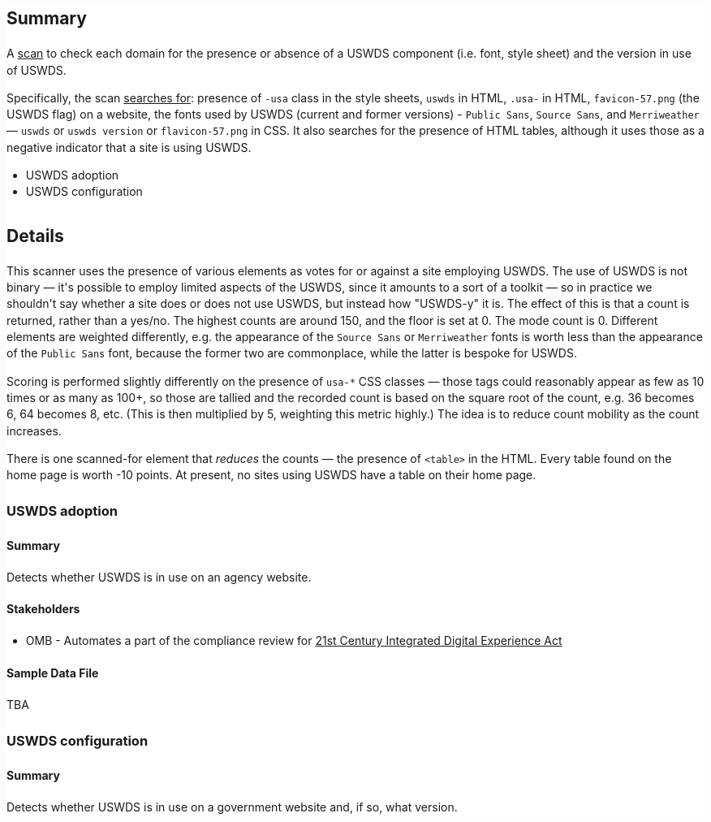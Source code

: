 ## Summary
A [scan](https://site-scanning.app.cloud.gov/searchUSWDS/) to check each domain for the presence or absence of a USWDS component (i.e. font, style sheet) and the version in use of USWDS.

Specifically, the scan [searches for](https://github.com/18F/domain-scan/blob/tspencer/200scanner/scanners/uswds2.py#L36-L123): presence of `-usa` class in the style sheets, `uswds` in HTML, `.usa-` in HTML, `favicon-57.png` (the USWDS flag) on a website, the fonts used by USWDS (current and former versions) - `Public Sans`, `Source Sans`, and `Merriweather` — `uswds` or `uswds version` or `flavicon-57.png` in CSS. It also searches for the presence of HTML tables, although it uses those as a negative indicator that a site is using USWDS.

* USWDS adoption
* USWDS configuration

## Details

This scanner uses the presence of various elements as votes for or against a site employing USWDS. The use of USWDS is not binary — it's possible to employ limited aspects of the USWDS, since it amounts to a sort of a toolkit — so in practice we shouldn't say whether a site does or does not use USWDS, but instead how "USWDS-y" it is. The effect of this is that a count is returned, rather than a yes/no. The highest counts are around 150, and the floor is set at 0. The mode count is 0. Different elements are weighted differently, e.g. the appearance of the `Source Sans` or `Merriweather` fonts is worth less than the appearance of the `Public Sans` font, because the former two are commonplace, while the latter is bespoke for USWDS.

Scoring is performed slightly differently on the presence of `usa-*` CSS classes — those tags could reasonably appear as few as 10 times or as many as 100+, so those are tallied and the recorded count is based on the square root of the count, e.g. 36 becomes 6, 64 becomes 8, etc. (This is then multiplied by 5, weighting this metric highly.) The idea is to reduce count mobility as the count increases.

There is one scanned-for element that _reduces_ the counts — the presence of `<table>` in the HTML. Every table found on the home page is worth -10 points. At present, no sites using USWDS have a table on their home page.

### USWDS adoption

#### Summary
Detects whether USWDS is in use on an agency website.

#### Stakeholders
* OMB - Automates a part of the compliance review for [21st Century Integrated Digital Experience Act](https://www.congress.gov/bill/115th-congress/house-bill/5759/text)

#### Sample Data File

TBA

### USWDS configuration

#### Summary
Detects whether USWDS is in use on a government website and, if so, what version.
